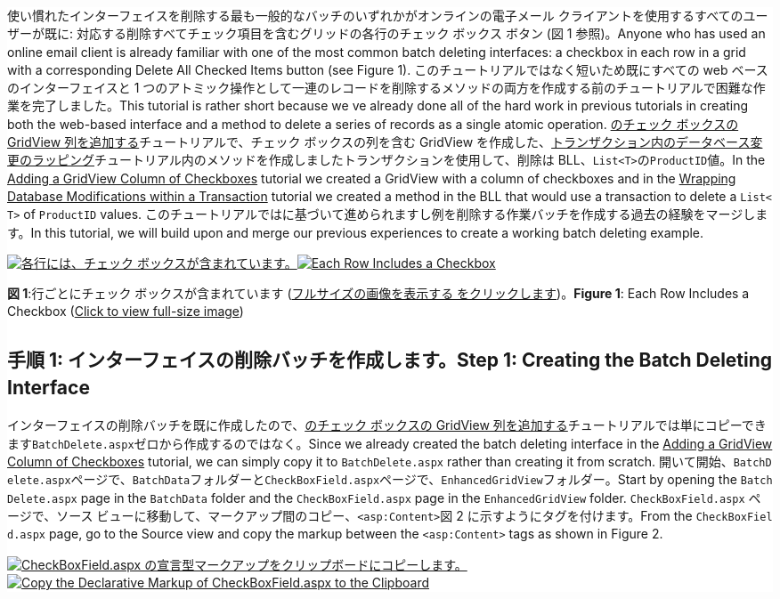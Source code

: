 <span data-ttu-id="e48c2-114">使い慣れたインターフェイスを削除する最も一般的なバッチのいずれかがオンラインの電子メール クライアントを使用するすべてのユーザーが既に: 対応する削除すべてチェック項目を含むグリッドの各行のチェック ボックス ボタン (図 1 参照)。</span><span class="sxs-lookup"><span data-stu-id="e48c2-114">Anyone who has used an online email client is already familiar with one of the most common batch deleting interfaces: a checkbox in each row in a grid with a corresponding Delete All Checked Items button (see Figure 1).</span></span> <span data-ttu-id="e48c2-115">このチュートリアルではなく短いため既にすべての web ベースのインターフェイスと 1 つのアトミック操作として一連のレコードを削除するメソッドの両方を作成する前のチュートリアルで困難な作業を完了しました。</span><span class="sxs-lookup"><span data-stu-id="e48c2-115">This tutorial is rather short because we ve already done all of the hard work in previous tutorials in creating both the web-based interface and a method to delete a series of records as a single atomic operation.</span></span> <span data-ttu-id="e48c2-116">[のチェック ボックスの GridView 列を追加する](../enhancing-the-gridview/adding-a-gridview-column-of-checkboxes-vb.md)チュートリアルで、チェック ボックスの列を含む GridView を作成した、[トランザクション内のデータベース変更のラッピング](wrapping-database-modifications-within-a-transaction-vb.md)チュートリアル内のメソッドを作成しましたトランザクションを使用して、削除は BLL、`List<T>`の`ProductID`値。</span><span class="sxs-lookup"><span data-stu-id="e48c2-116">In the [Adding a GridView Column of Checkboxes](../enhancing-the-gridview/adding-a-gridview-column-of-checkboxes-vb.md) tutorial we created a GridView with a column of checkboxes and in the [Wrapping Database Modifications within a Transaction](wrapping-database-modifications-within-a-transaction-vb.md) tutorial we created a method in the BLL that would use a transaction to delete a `List<T>` of `ProductID` values.</span></span> <span data-ttu-id="e48c2-117">このチュートリアルではに基づいて進められますし例を削除する作業バッチを作成する過去の経験をマージします。</span><span class="sxs-lookup"><span data-stu-id="e48c2-117">In this tutorial, we will build upon and merge our previous experiences to create a working batch deleting example.</span></span>

<span data-ttu-id="e48c2-118">[![各行には、チェック ボックスが含まれています。](batch-deleting-vb/_static/image1.gif)](batch-deleting-vb/_static/image1.png)</span><span class="sxs-lookup"><span data-stu-id="e48c2-118">[![Each Row Includes a Checkbox](batch-deleting-vb/_static/image1.gif)](batch-deleting-vb/_static/image1.png)</span></span>

<span data-ttu-id="e48c2-119">**図 1**:行ごとにチェック ボックスが含まれています ([フルサイズの画像を表示する をクリックします](batch-deleting-vb/_static/image2.png))。</span><span class="sxs-lookup"><span data-stu-id="e48c2-119">**Figure 1**: Each Row Includes a Checkbox ([Click to view full-size image](batch-deleting-vb/_static/image2.png))</span></span>

## <a name="step-1-creating-the-batch-deleting-interface"></a><span data-ttu-id="e48c2-120">手順 1: インターフェイスの削除バッチを作成します。</span><span class="sxs-lookup"><span data-stu-id="e48c2-120">Step 1: Creating the Batch Deleting Interface</span></span>

<span data-ttu-id="e48c2-121">インターフェイスの削除バッチを既に作成したので、[のチェック ボックスの GridView 列を追加する](../enhancing-the-gridview/adding-a-gridview-column-of-checkboxes-vb.md)チュートリアルでは単にコピーできます`BatchDelete.aspx`ゼロから作成するのではなく。</span><span class="sxs-lookup"><span data-stu-id="e48c2-121">Since we already created the batch deleting interface in the [Adding a GridView Column of Checkboxes](../enhancing-the-gridview/adding-a-gridview-column-of-checkboxes-vb.md) tutorial, we can simply copy it to `BatchDelete.aspx` rather than creating it from scratch.</span></span> <span data-ttu-id="e48c2-122">開いて開始、`BatchDelete.aspx`ページで、`BatchData`フォルダーと`CheckBoxField.aspx`ページで、`EnhancedGridView`フォルダー。</span><span class="sxs-lookup"><span data-stu-id="e48c2-122">Start by opening the `BatchDelete.aspx` page in the `BatchData` folder and the `CheckBoxField.aspx` page in the `EnhancedGridView` folder.</span></span> <span data-ttu-id="e48c2-123">`CheckBoxField.aspx`  ページで、ソース ビューに移動して、マークアップ間のコピー、`<asp:Content>`図 2 に示すようにタグを付けます。</span><span class="sxs-lookup"><span data-stu-id="e48c2-123">From the `CheckBoxField.aspx` page, go to the Source view and copy the markup between the `<asp:Content>` tags as shown in Figure 2.</span></span>

<span data-ttu-id="e48c2-124">[![CheckBoxField.aspx の宣言型マークアップをクリップボードにコピーします。](batch-deleting-vb/_static/image2.gif)](batch-deleting-vb/_static/image3.png)</span><span class="sxs-lookup"><span data-stu-id="e48c2-124">[![Copy the Declarative Markup of CheckBoxField.aspx to the Clipboard](batch-deleting-vb/_static/image2.gif)](batch-deleting-vb/_static/image3.png)</span></span>
